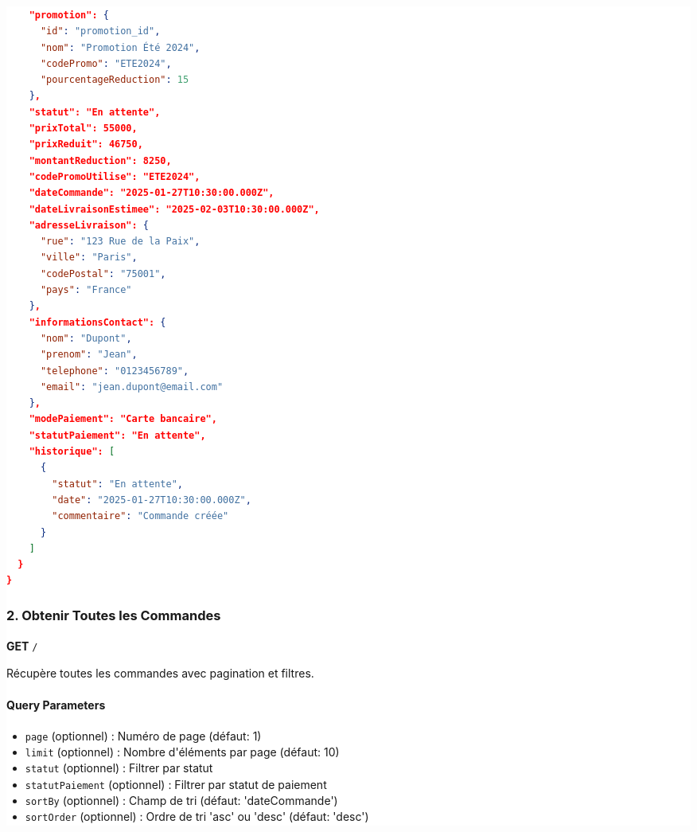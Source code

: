 ```json
    "promotion": {
      "id": "promotion_id",
      "nom": "Promotion Été 2024",
      "codePromo": "ETE2024",
      "pourcentageReduction": 15
    },
    "statut": "En attente",
    "prixTotal": 55000,
    "prixReduit": 46750,
    "montantReduction": 8250,
    "codePromoUtilise": "ETE2024",
    "dateCommande": "2025-01-27T10:30:00.000Z",
    "dateLivraisonEstimee": "2025-02-03T10:30:00.000Z",
    "adresseLivraison": {
      "rue": "123 Rue de la Paix",
      "ville": "Paris",
      "codePostal": "75001",
      "pays": "France"
    },
    "informationsContact": {
      "nom": "Dupont",
      "prenom": "Jean",
      "telephone": "0123456789",
      "email": "jean.dupont@email.com"
    },
    "modePaiement": "Carte bancaire",
    "statutPaiement": "En attente",
    "historique": [
      {
        "statut": "En attente",
        "date": "2025-01-27T10:30:00.000Z",
        "commentaire": "Commande créée"
      }
    ]
  }
}
```

### 2. Obtenir Toutes les Commandes

**GET** `/`

Récupère toutes les commandes avec pagination et filtres.

#### Query Parameters
- `page` (optionnel) : Numéro de page (défaut: 1)
- `limit` (optionnel) : Nombre d'éléments par page (défaut: 10)
- `statut` (optionnel) : Filtrer par statut
- `statutPaiement` (optionnel) : Filtrer par statut de paiement
- `sortBy` (optionnel) : Champ de tri (défaut: 'dateCommande')
- `sortOrder` (optionnel) : Ordre de tri 'asc' ou 'desc' (défaut: 'desc')
